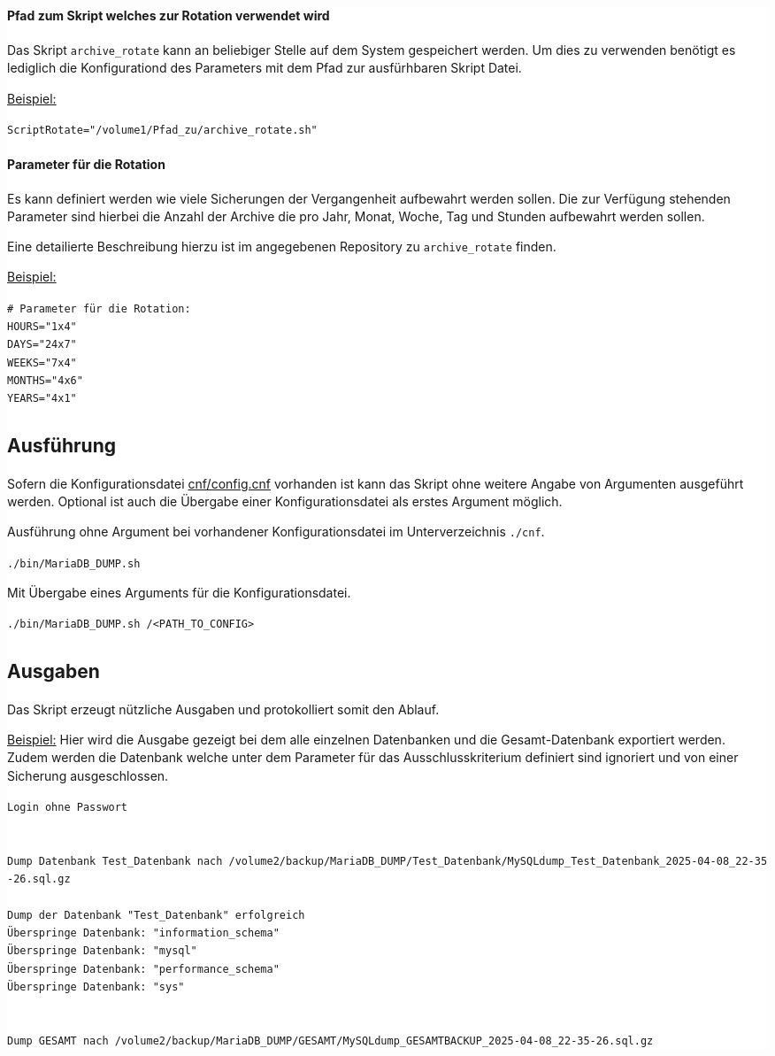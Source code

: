 #### Pfad zum Skript welches zur Rotation verwendet wird
Das Skript `archive_rotate` kann an beliebiger Stelle auf dem System gespeichert werden. Um dies zu verwenden benötigt es lediglich die Konfigurationd des Parameters mit dem Pfad zur ausfürhbaren Skript Datei.

<ins>Beispiel:</ins>
```
ScriptRotate="/volume1/Pfad_zu/archive_rotate.sh"
```

#### Parameter für die Rotation
Es kann definiert werden wie viele Sicherungen der Vergangenheit aufbewahrt werden sollen.
Die zur Verfügung stehenden Parameter sind hierbei die Anzahl der Archive die pro Jahr, Monat, Woche, Tag und Stunden aufbewahrt werden sollen.

Eine detailierte Beschreibung hierzu ist im angegebenen Repository zu `archive_rotate` finden.

<ins>Beispiel:</ins>
```
# Parameter für die Rotation:
HOURS="1x4"
DAYS="24x7"
WEEKS="7x4"
MONTHS="4x6"
YEARS="4x1"
```

## Ausführung
Sofern die Konfigurationsdatei [cnf/config.cnf](cnf/config.cnf) vorhanden ist kann das Skript ohne weitere Angabe von Argumenten ausgeführt werden.
Optional ist auch die Übergabe einer Konfigurationsdatei als erstes Argument möglich.

Ausführung ohne Argument bei vorhandener Konfigurationsdatei im Unterverzeichnis `./cnf`.
```
./bin/MariaDB_DUMP.sh
```
Mit Übergabe eines Arguments für die Konfigurationsdatei.
```
./bin/MariaDB_DUMP.sh /<PATH_TO_CONFIG>
```

## Ausgaben
Das Skript erzeugt nützliche Ausgaben und protokolliert somit den Ablauf.

<ins>Beispiel:</ins>
Hier wird die Ausgabe gezeigt bei dem alle einzelnen Datenbanken und die Gesamt-Datenbank exportiert werden.
Zudem werden die Datenbank welche unter dem Parameter für das Ausschlusskriterium definiert sind ignoriert und von einer Sicherung ausgeschlossen.
```
Login ohne Passwort


Dump Datenbank Test_Datenbank nach /volume2/backup/MariaDB_DUMP/Test_Datenbank/MySQLdump_Test_Datenbank_2025-04-08_22-35-26.sql.gz

Dump der Datenbank "Test_Datenbank" erfolgreich
Überspringe Datenbank: "information_schema"
Überspringe Datenbank: "mysql"
Überspringe Datenbank: "performance_schema"
Überspringe Datenbank: "sys"


Dump GESAMT nach /volume2/backup/MariaDB_DUMP/GESAMT/MySQLdump_GESAMTBACKUP_2025-04-08_22-35-26.sql.gz

```
